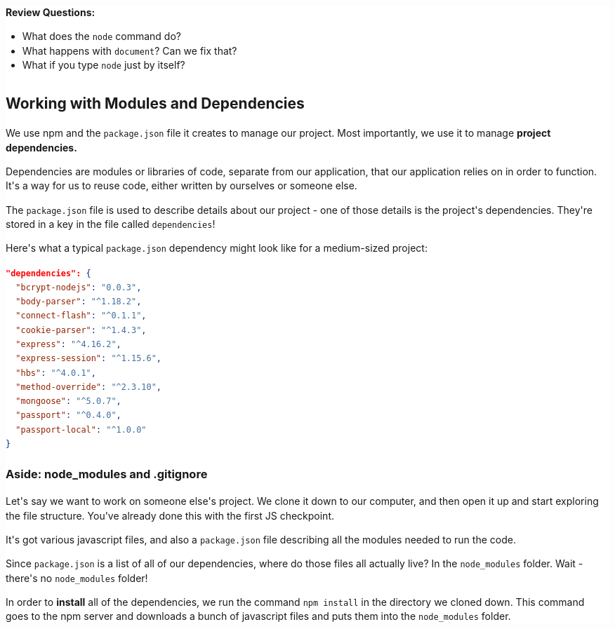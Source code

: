 **Review Questions:**

- What does the `node` command do?
- What happens with `document`? Can we fix that?
- What if you type `node` just by itself?

## Working with Modules and Dependencies

We use npm and the `package.json` file it creates to manage our project. Most
importantly, we use it to manage **project dependencies.**

Dependencies are modules or libraries of code, separate from our application,
that our application relies on in order to function. It's a way for us to reuse
code, either written by ourselves or someone else.

The `package.json` file is used to describe details about our project - one of
those details is the project's dependencies. They're stored in a key in the file
called `dependencies`!

Here's what a typical `package.json` dependency might look like for a
medium-sized project:

```json
"dependencies": {
  "bcrypt-nodejs": "0.0.3",
  "body-parser": "^1.18.2",
  "connect-flash": "^0.1.1",
  "cookie-parser": "^1.4.3",
  "express": "^4.16.2",
  "express-session": "^1.15.6",
  "hbs": "^4.0.1",
  "method-override": "^2.3.10",
  "mongoose": "^5.0.7",
  "passport": "^0.4.0",
  "passport-local": "^1.0.0"
}
```

### Aside: node_modules and .gitignore

Let's say we want to work on someone else's project. We clone it down to our
computer, and then open it up and start exploring the file structure. You've
already done this with the first JS checkpoint.

It's got various javascript files, and also a `package.json` file describing all
the modules needed to run the code.

Since `package.json` is a list of all of our dependencies, where do those files
all actually live? In the `node_modules` folder. Wait - there's no
`node_modules` folder!

In order to **install** all of the dependencies, we run the command
`npm install` in the directory we cloned down. This command goes to the npm
server and downloads a bunch of javascript files and puts them into the
`node_modules` folder.
